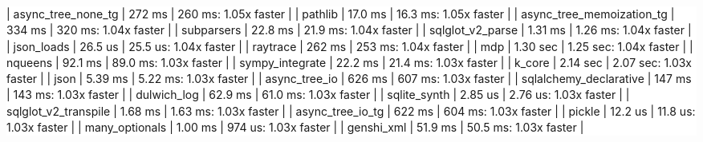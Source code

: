 | async_tree_none_tg         | 272 ms                                                                                                                  | 260 ms: 1.05x faster                                                                                                          |
| pathlib                    | 17.0 ms                                                                                                                 | 16.3 ms: 1.05x faster                                                                                                         |
| async_tree_memoization_tg  | 334 ms                                                                                                                  | 320 ms: 1.04x faster                                                                                                          |
| subparsers                 | 22.8 ms                                                                                                                 | 21.9 ms: 1.04x faster                                                                                                         |
| sqlglot_v2_parse           | 1.31 ms                                                                                                                 | 1.26 ms: 1.04x faster                                                                                                         |
| json_loads                 | 26.5 us                                                                                                                 | 25.5 us: 1.04x faster                                                                                                         |
| raytrace                   | 262 ms                                                                                                                  | 253 ms: 1.04x faster                                                                                                          |
| mdp                        | 1.30 sec                                                                                                                | 1.25 sec: 1.04x faster                                                                                                        |
| nqueens                    | 92.1 ms                                                                                                                 | 89.0 ms: 1.03x faster                                                                                                         |
| sympy_integrate            | 22.2 ms                                                                                                                 | 21.4 ms: 1.03x faster                                                                                                         |
| k_core                     | 2.14 sec                                                                                                                | 2.07 sec: 1.03x faster                                                                                                        |
| json                       | 5.39 ms                                                                                                                 | 5.22 ms: 1.03x faster                                                                                                         |
| async_tree_io              | 626 ms                                                                                                                  | 607 ms: 1.03x faster                                                                                                          |
| sqlalchemy_declarative     | 147 ms                                                                                                                  | 143 ms: 1.03x faster                                                                                                          |
| dulwich_log                | 62.9 ms                                                                                                                 | 61.0 ms: 1.03x faster                                                                                                         |
| sqlite_synth               | 2.85 us                                                                                                                 | 2.76 us: 1.03x faster                                                                                                         |
| sqlglot_v2_transpile       | 1.68 ms                                                                                                                 | 1.63 ms: 1.03x faster                                                                                                         |
| async_tree_io_tg           | 622 ms                                                                                                                  | 604 ms: 1.03x faster                                                                                                          |
| pickle                     | 12.2 us                                                                                                                 | 11.8 us: 1.03x faster                                                                                                         |
| many_optionals             | 1.00 ms                                                                                                                 | 974 us: 1.03x faster                                                                                                          |
| genshi_xml                 | 51.9 ms                                                                                                                 | 50.5 ms: 1.03x faster                                                                                                         |